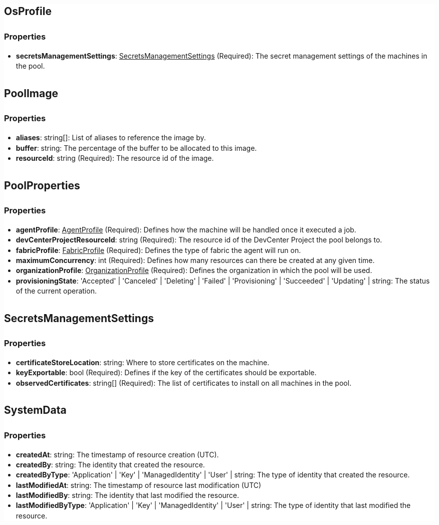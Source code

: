 
## OsProfile
### Properties
* **secretsManagementSettings**: [SecretsManagementSettings](#secretsmanagementsettings) (Required): The secret management settings of the machines in the pool.

## PoolImage
### Properties
* **aliases**: string[]: List of aliases to reference the image by.
* **buffer**: string: The percentage of the buffer to be allocated to this image.
* **resourceId**: string (Required): The resource id of the image.

## PoolProperties
### Properties
* **agentProfile**: [AgentProfile](#agentprofile) (Required): Defines how the machine will be handled once it executed a job.
* **devCenterProjectResourceId**: string (Required): The resource id of the DevCenter Project the pool belongs to.
* **fabricProfile**: [FabricProfile](#fabricprofile) (Required): Defines the type of fabric the agent will run on.
* **maximumConcurrency**: int (Required): Defines how many resources can there be created at any given time.
* **organizationProfile**: [OrganizationProfile](#organizationprofile) (Required): Defines the organization in which the pool will be used.
* **provisioningState**: 'Accepted' | 'Canceled' | 'Deleting' | 'Failed' | 'Provisioning' | 'Succeeded' | 'Updating' | string: The status of the current operation.

## SecretsManagementSettings
### Properties
* **certificateStoreLocation**: string: Where to store certificates on the machine.
* **keyExportable**: bool (Required): Defines if the key of the certificates should be exportable.
* **observedCertificates**: string[] (Required): The list of certificates to install on all machines in the pool.

## SystemData
### Properties
* **createdAt**: string: The timestamp of resource creation (UTC).
* **createdBy**: string: The identity that created the resource.
* **createdByType**: 'Application' | 'Key' | 'ManagedIdentity' | 'User' | string: The type of identity that created the resource.
* **lastModifiedAt**: string: The timestamp of resource last modification (UTC)
* **lastModifiedBy**: string: The identity that last modified the resource.
* **lastModifiedByType**: 'Application' | 'Key' | 'ManagedIdentity' | 'User' | string: The type of identity that last modified the resource.

